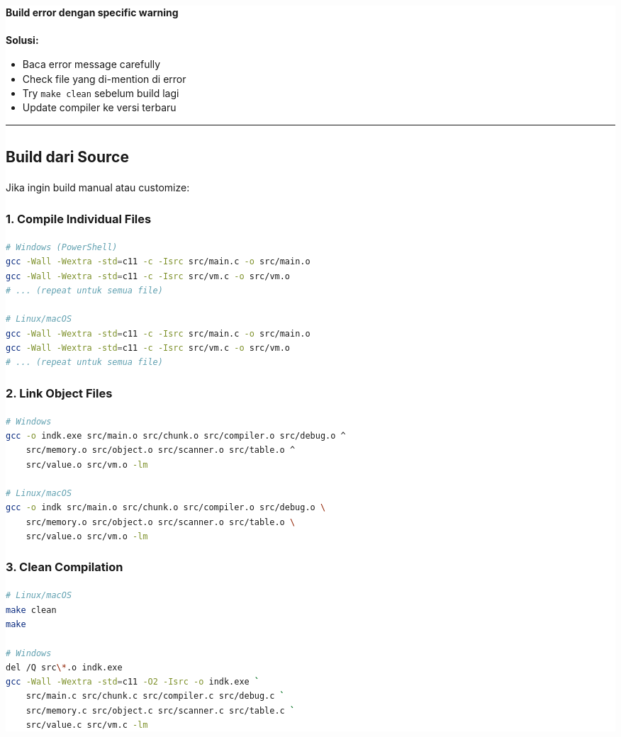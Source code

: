 #### Build error dengan specific warning

**Solusi:**
- Baca error message carefully
- Check file yang di-mention di error
- Try `make clean` sebelum build lagi
- Update compiler ke versi terbaru

---

## Build dari Source

Jika ingin build manual atau customize:

### 1. Compile Individual Files

```bash
# Windows (PowerShell)
gcc -Wall -Wextra -std=c11 -c -Isrc src/main.c -o src/main.o
gcc -Wall -Wextra -std=c11 -c -Isrc src/vm.c -o src/vm.o
# ... (repeat untuk semua file)

# Linux/macOS
gcc -Wall -Wextra -std=c11 -c -Isrc src/main.c -o src/main.o
gcc -Wall -Wextra -std=c11 -c -Isrc src/vm.c -o src/vm.o
# ... (repeat untuk semua file)
```

### 2. Link Object Files

```bash
# Windows
gcc -o indk.exe src/main.o src/chunk.o src/compiler.o src/debug.o ^
    src/memory.o src/object.o src/scanner.o src/table.o ^
    src/value.o src/vm.o -lm

# Linux/macOS
gcc -o indk src/main.o src/chunk.o src/compiler.o src/debug.o \
    src/memory.o src/object.o src/scanner.o src/table.o \
    src/value.o src/vm.o -lm
```

### 3. Clean Compilation

```bash
# Linux/macOS
make clean
make

# Windows
del /Q src\*.o indk.exe
gcc -Wall -Wextra -std=c11 -O2 -Isrc -o indk.exe `
    src/main.c src/chunk.c src/compiler.c src/debug.c `
    src/memory.c src/object.c src/scanner.c src/table.c `
    src/value.c src/vm.c -lm
```
